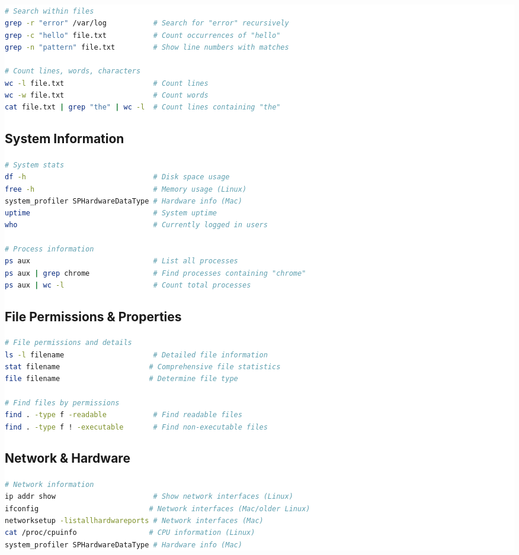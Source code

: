 ```bash
# Search within files
grep -r "error" /var/log           # Search for "error" recursively
grep -c "hello" file.txt           # Count occurrences of "hello"
grep -n "pattern" file.txt         # Show line numbers with matches

# Count lines, words, characters
wc -l file.txt                     # Count lines
wc -w file.txt                     # Count words
cat file.txt | grep "the" | wc -l  # Count lines containing "the"
```


## System Information

```bash
# System stats
df -h                              # Disk space usage
free -h                            # Memory usage (Linux)
system_profiler SPHardwareDataType # Hardware info (Mac)
uptime                             # System uptime
who                                # Currently logged in users

# Process information
ps aux                             # List all processes
ps aux | grep chrome               # Find processes containing "chrome"
ps aux | wc -l                     # Count total processes
```

## File Permissions & Properties

```bash
# File permissions and details
ls -l filename                     # Detailed file information
stat filename                     # Comprehensive file statistics
file filename                     # Determine file type

# Find files by permissions
find . -type f -readable           # Find readable files
find . -type f ! -executable       # Find non-executable files
```

## Network & Hardware

```bash
# Network information
ip addr show                       # Show network interfaces (Linux)
ifconfig                          # Network interfaces (Mac/older Linux)
networksetup -listallhardwareports # Network interfaces (Mac)
cat /proc/cpuinfo                 # CPU information (Linux)
system_profiler SPHardwareDataType # Hardware info (Mac)
```
